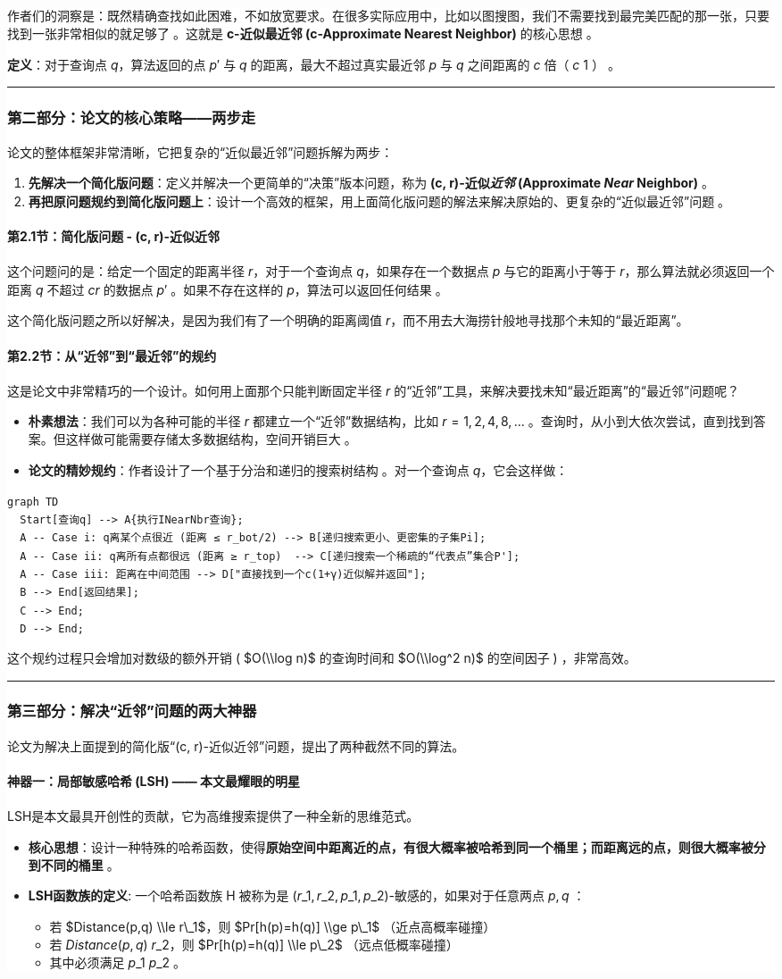  作者们的洞察是：既然精确查找如此困难，不如放宽要求。在很多实际应用中，比如以图搜图，我们不需要找到最完美匹配的那一张，只要找到一张非常相似的就足够了   。这就是 **c-近似最近邻 (c-Approximate Nearest Neighbor)** 的核心思想  。

 **定义**：对于查询点 $q$，算法返回的点 $p'$ 与 $q$ 的距离，最大不超过真实最近邻 $p$ 与 $q$ 之间距离的 $c$ 倍（ $c \> 1$ ）  。

-----

### 第二部分：论文的核心策略——两步走

论文的整体框架非常清晰，它把复杂的“近似最近邻”问题拆解为两步：

1.   **先解决一个简化版问题**：定义并解决一个更简单的“决策”版本问题，称为 **(c, r)-近似*近邻* (Approximate *Near* Neighbor)**  。
2.   **再把原问题规约到简化版问题上**：设计一个高效的框架，用上面简化版问题的解法来解决原始的、更复杂的“近似最近邻”问题  。

#### 第2.1节：简化版问题 - (c, r)-近似近邻

 这个问题问的是：给定一个固定的距离半径 $r$，对于一个查询点 $q$，如果存在一个数据点 $p$ 与它的距离小于等于 $r$，那么算法就必须返回一个距离 $q$ 不超过 $cr$ 的数据点 $p'$   。如果不存在这样的 $p$，算法可以返回任何结果  。

这个简化版问题之所以好解决，是因为我们有了一个明确的距离阈值 $r$，而不用去大海捞针般地寻找那个未知的“最近距离”。

#### 第2.2节：从“近邻”到“最近邻”的规约

这是论文中非常精巧的一个设计。如何用上面那个只能判断固定半径 $r$ 的“近邻”工具，来解决要找未知“最近距离”的“最近邻”问题呢？

  *  **朴素想法**：我们可以为各种可能的半径 $r$ 都建立一个“近邻”数据结构，比如 $r=1, 2, 4, 8, ...$   。查询时，从小到大依次尝试，直到找到答案。但这样做可能需要存储太多数据结构，空间开销巨大  。

  *  **论文的精妙规约**：作者设计了一个基于分治和递归的搜索树结构  。对一个查询点 $q$，它会这样做：

```mermaid
graph TD
  Start[查询q] --> A{执行INearNbr查询};
  A -- Case i: q离某个点很近 (距离 ≤ r_bot/2) --> B[递归搜索更小、更密集的子集Pi];
  A -- Case ii: q离所有点都很远 (距离 ≥ r_top)  --> C[递归搜索一个稀疏的“代表点”集合P'];
  A -- Case iii: 距离在中间范围 --> D["直接找到一个c(1+γ)近似解并返回"];
  B --> End[返回结果];
  C --> End;
  D --> End;
```

这个规约过程只会增加对数级的额外开销 ( $O(\\log n)$ 的查询时间和 $O(\\log^2 n)$ 的空间因子 )  ，非常高效。

-----

### 第三部分：解决“近邻”问题的两大神器

论文为解决上面提到的简化版“(c, r)-近似近邻”问题，提出了两种截然不同的算法。

#### 神器一：局部敏感哈希 (LSH) —— 本文最耀眼的明星

LSH是本文最具开创性的贡献，它为高维搜索提供了一种全新的思维范式。

  *  **核心思想**：设计一种特殊的哈希函数，使得**原始空间中距离近的点，有很大概率被哈希到同一个桶里；而距离远的点，则很大概率被分到不同的桶里**  。

  *  **LSH函数族的定义**: 一个哈希函数族 H 被称为是 $(r\_1, r\_2, p\_1, p\_2)$-敏感的，如果对于任意两点 $p, q$  ：

      * 若 $Distance(p,q) \\le r\_1$，则 $Pr[h(p)=h(q)] \\ge p\_1$ （近点高概率碰撞）
      * 若 $Distance(p,q) \> r\_2$，则 $Pr[h(p)=h(q)] \\le p\_2$ （远点低概率碰撞）
      *  其中必须满足 $p\_1 \> p\_2$  。
